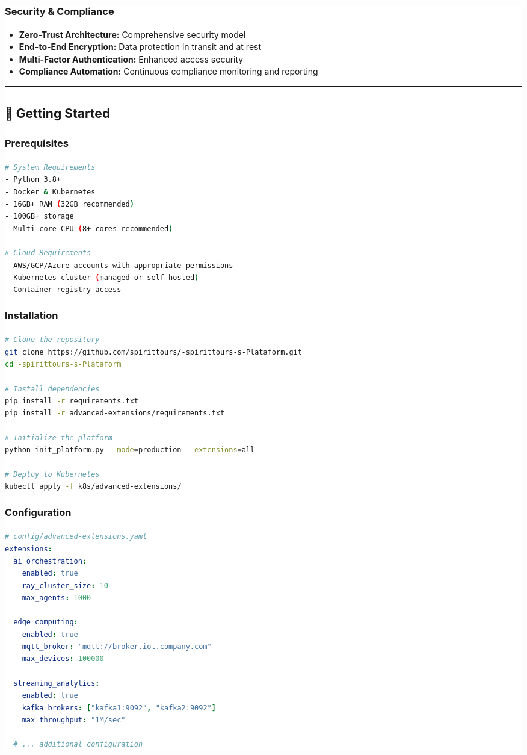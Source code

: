 ### Security & Compliance
- **Zero-Trust Architecture:** Comprehensive security model
- **End-to-End Encryption:** Data protection in transit and at rest
- **Multi-Factor Authentication:** Enhanced access security
- **Compliance Automation:** Continuous compliance monitoring and reporting

---

## 🚀 Getting Started

### Prerequisites
```bash
# System Requirements
- Python 3.8+
- Docker & Kubernetes
- 16GB+ RAM (32GB recommended)
- 100GB+ storage
- Multi-core CPU (8+ cores recommended)

# Cloud Requirements
- AWS/GCP/Azure accounts with appropriate permissions
- Kubernetes cluster (managed or self-hosted)
- Container registry access
```

### Installation
```bash
# Clone the repository
git clone https://github.com/spirittours/-spirittours-s-Plataform.git
cd -spirittours-s-Plataform

# Install dependencies
pip install -r requirements.txt
pip install -r advanced-extensions/requirements.txt

# Initialize the platform
python init_platform.py --mode=production --extensions=all

# Deploy to Kubernetes
kubectl apply -f k8s/advanced-extensions/
```

### Configuration
```yaml
# config/advanced-extensions.yaml
extensions:
  ai_orchestration:
    enabled: true
    ray_cluster_size: 10
    max_agents: 1000
  
  edge_computing:
    enabled: true
    mqtt_broker: "mqtt://broker.iot.company.com"
    max_devices: 100000
  
  streaming_analytics:
    enabled: true
    kafka_brokers: ["kafka1:9092", "kafka2:9092"]
    max_throughput: "1M/sec"
  
  # ... additional configuration
```